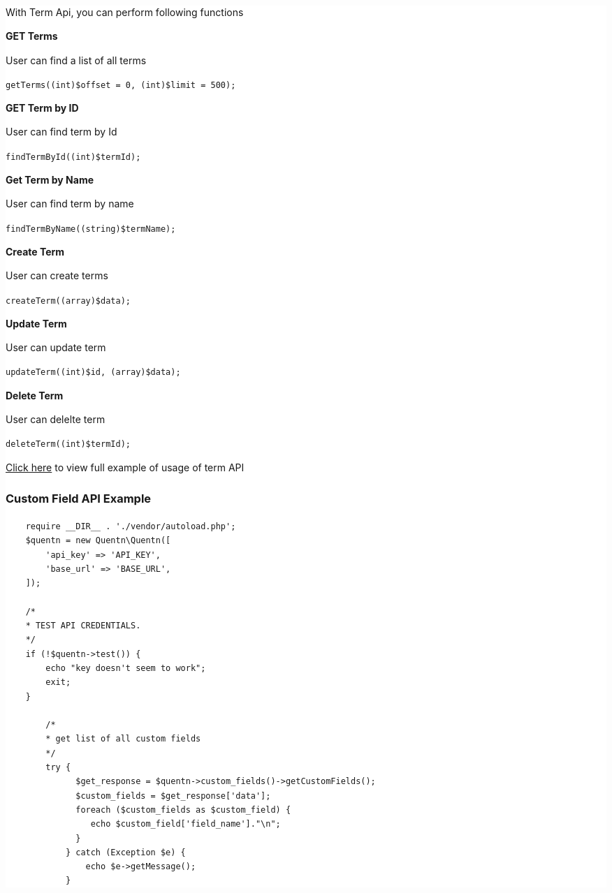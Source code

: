With Term Api, you can perform following functions

**GET Terms**

User can find a list of all terms

    getTerms((int)$offset = 0, (int)$limit = 500);

**GET Term by ID**

User can find term by Id

    findTermById((int)$termId);

**Get Term by Name**

User can find term by name
    
    findTermByName((string)$termName);

**Create Term**

User can create terms

    createTerm((array)$data);

**Update Term**

User can update term

    updateTerm((int)$id, (array)$data);

**Delete Term**

User can delelte term

    deleteTerm((int)$termId);


               
[Click here](https://github.com/quentncom/quentn-php/blob/master/examples/term-examples.php/) to view full example of usage of term API


### Custom Field API Example
   
        require __DIR__ . './vendor/autoload.php'; 
        $quentn = new Quentn\Quentn([
            'api_key' => 'API_KEY',
            'base_url' => 'BASE_URL',
        ]);
        
        /*
        * TEST API CREDENTIALS.
        */
        if (!$quentn->test()) {
            echo "key doesn't seem to work";
            exit;
        }
        
            /*
            * get list of all custom fields
            */
            try {
                  $get_response = $quentn->custom_fields()->getCustomFields();
                  $custom_fields = $get_response['data'];
                  foreach ($custom_fields as $custom_field) {
                     echo $custom_field['field_name']."\n";
                  }
                } catch (Exception $e) {
                    echo $e->getMessage();
                }
                              